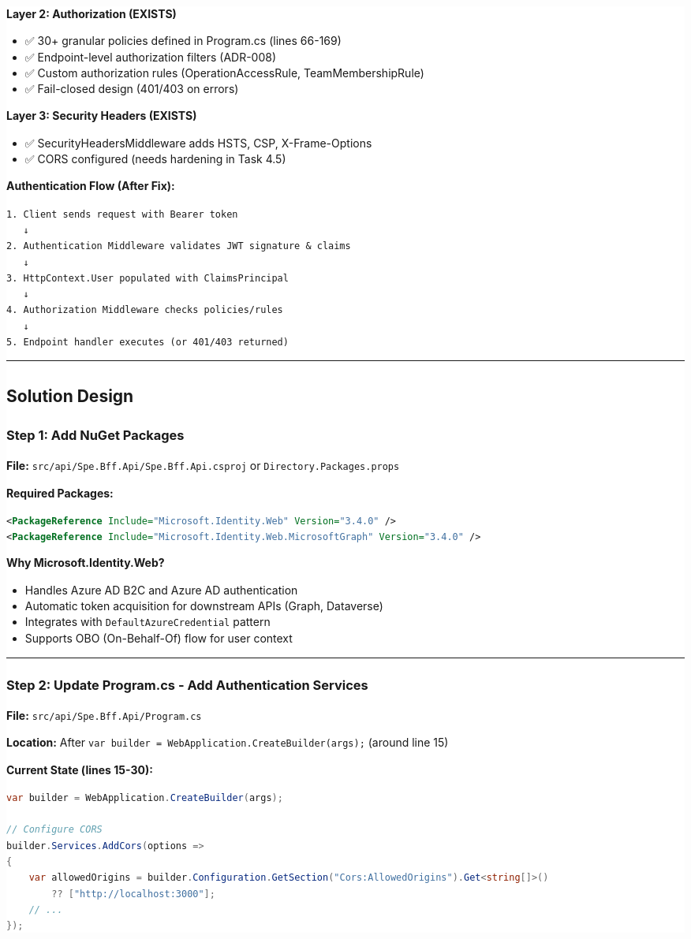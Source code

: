 **Layer 2: Authorization (EXISTS)**
- ✅ 30+ granular policies defined in Program.cs (lines 66-169)
- ✅ Endpoint-level authorization filters (ADR-008)
- ✅ Custom authorization rules (OperationAccessRule, TeamMembershipRule)
- ✅ Fail-closed design (401/403 on errors)

**Layer 3: Security Headers (EXISTS)**
- ✅ SecurityHeadersMiddleware adds HSTS, CSP, X-Frame-Options
- ✅ CORS configured (needs hardening in Task 4.5)

**Authentication Flow (After Fix):**
```
1. Client sends request with Bearer token
   ↓
2. Authentication Middleware validates JWT signature & claims
   ↓
3. HttpContext.User populated with ClaimsPrincipal
   ↓
4. Authorization Middleware checks policies/rules
   ↓
5. Endpoint handler executes (or 401/403 returned)
```

---

## Solution Design

### Step 1: Add NuGet Packages

**File:** `src/api/Spe.Bff.Api/Spe.Bff.Api.csproj` or `Directory.Packages.props`

**Required Packages:**
```xml
<PackageReference Include="Microsoft.Identity.Web" Version="3.4.0" />
<PackageReference Include="Microsoft.Identity.Web.MicrosoftGraph" Version="3.4.0" />
```

**Why Microsoft.Identity.Web?**
- Handles Azure AD B2C and Azure AD authentication
- Automatic token acquisition for downstream APIs (Graph, Dataverse)
- Integrates with `DefaultAzureCredential` pattern
- Supports OBO (On-Behalf-Of) flow for user context

---

### Step 2: Update Program.cs - Add Authentication Services

**File:** `src/api/Spe.Bff.Api/Program.cs`

**Location:** After `var builder = WebApplication.CreateBuilder(args);` (around line 15)

**Current State (lines 15-30):**
```csharp
var builder = WebApplication.CreateBuilder(args);

// Configure CORS
builder.Services.AddCors(options =>
{
    var allowedOrigins = builder.Configuration.GetSection("Cors:AllowedOrigins").Get<string[]>()
        ?? ["http://localhost:3000"];
    // ...
});
```
